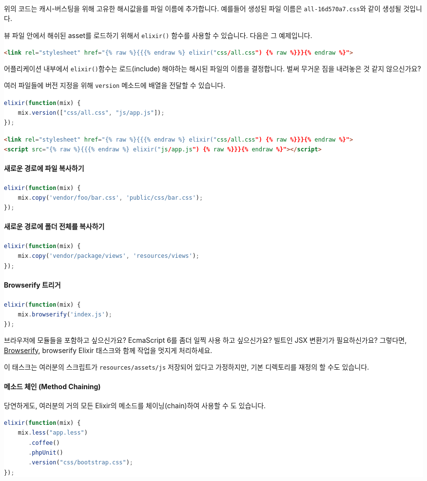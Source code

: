 위의 코드는 캐시-버스팅을 위해 고유한 해시값을를 파일 이름에 추가합니다. 예를들어 생성된 파일 이름은 `all-16d570a7.css`와 같이 생성될 것입니다.

뷰 파일 안에서 해쉬된 asset를 로드하기 위해서 `elixir()` 함수를 사용할 수 있습니다. 다음은 그 예제입니다. 

```html
<link rel="stylesheet" href="{% raw %}{{{% endraw %} elixir("css/all.css") {% raw %}}}{% endraw %}">
```

어플리케이션 내부에서 `elixir()`함수는 로드(include) 해야하는 해시된 파일의 이름을 결정합니다. 벌써 무거운 짐을 내려놓은 것 같지 않으신가요?

여러 파일들에 버전 지정을 위해 `version` 메소드에 배열을 전달할 수 있습니다.

```javascript
elixir(function(mix) {
	mix.version(["css/all.css", "js/app.js"]);
});
```

```html
<link rel="stylesheet" href="{% raw %}{{{% endraw %} elixir("css/all.css") {% raw %}}}{% endraw %}">
<script src="{% raw %}{{{% endraw %} elixir("js/app.js") {% raw %}}}{% endraw %}"></script>
```

#### 새로운 경로에 파일 복사하기

```javascript
elixir(function(mix) {
	mix.copy('vendor/foo/bar.css', 'public/css/bar.css');
});
```

#### 새로운 경로에 폴더 전체를 복사하기

```javascript
elixir(function(mix) {
	mix.copy('vendor/package/views', 'resources/views');
});
```

#### Browserify 트리거

```javascript
elixir(function(mix) {
	mix.browserify('index.js');
});
```

브라우저에 모듈들을 포함하고 싶으신가요? EcmaScript 6를 좀더 일찍 사용 하고 싶으신가요? 빌트인 JSX 변환기가 필요하신가요? 그렇다면, [Browserify](http://browserify.org/), browserify Elixir 태스크와 함께 작업을 멋지게 처리하세요.

이 태스크는 여러분의 스크립트가 `resources/assets/js` 저장되어 있다고 가정하지만, 기본 디렉토리를 재정의 할 수도 있습니다.

#### 메소드 체인 (Method Chaining)

당연하게도, 여러분의 거의 모든 Elixir의 메소드를 체이닝(chain)하여 사용할 수 도 있습니다.

```javascript
elixir(function(mix) {
    mix.less("app.less")
       .coffee()
       .phpUnit()
       .version("css/bootstrap.css");
});
```
